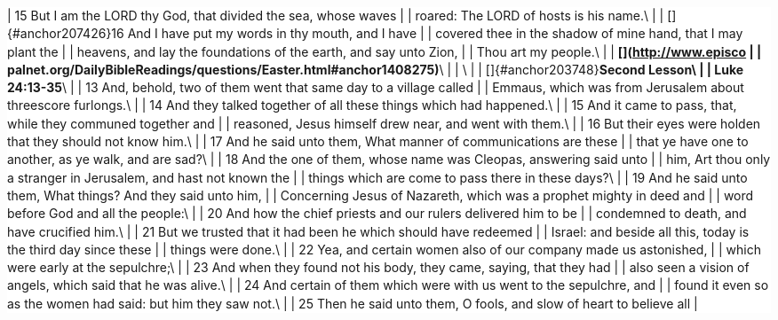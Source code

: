 | 15 But I am the LORD thy God, that divided the sea, whose waves       |
| roared: The LORD of hosts is his name.\                               |
| []{#anchor207426}16 And I have put my words in thy mouth, and I have  |
| covered thee in the shadow of mine hand, that I may plant the         |
| heavens, and lay the foundations of the earth, and say unto Zion,     |
| Thou art my people.\                                                  |
| **[](http://www.episco                                                |
| palnet.org/DailyBibleReadings/questions/Easter.html#anchor1408275)**\ |
| \                                                                     |
| []{#anchor203748}**Second Lesson\                                     |
| Luke 24:13-35**\                                                      |
| 13 And, behold, two of them went that same day to a village called    |
| Emmaus, which was from Jerusalem about threescore furlongs.\          |
| 14 And they talked together of all these things which had happened.\  |
| 15 And it came to pass, that, while they communed together and        |
| reasoned, Jesus himself drew near, and went with them.\               |
| 16 But their eyes were holden that they should not know him.\         |
| 17 And he said unto them, What manner of communications are these     |
| that ye have one to another, as ye walk, and are sad?\                |
| 18 And the one of them, whose name was Cleopas, answering said unto   |
| him, Art thou only a stranger in Jerusalem, and hast not known the    |
| things which are come to pass there in these days?\                   |
| 19 And he said unto them, What things? And they said unto him,        |
| Concerning Jesus of Nazareth, which was a prophet mighty in deed and  |
| word before God and all the people:\                                  |
| 20 And how the chief priests and our rulers delivered him to be       |
| condemned to death, and have crucified him.\                          |
| 21 But we trusted that it had been he which should have redeemed      |
| Israel: and beside all this, today is the third day since these       |
| things were done.\                                                    |
| 22 Yea, and certain women also of our company made us astonished,     |
| which were early at the sepulchre;\                                   |
| 23 And when they found not his body, they came, saying, that they had |
| also seen a vision of angels, which said that he was alive.\          |
| 24 And certain of them which were with us went to the sepulchre, and  |
| found it even so as the women had said: but him they saw not.\        |
| 25 Then he said unto them, O fools, and slow of heart to believe all  |